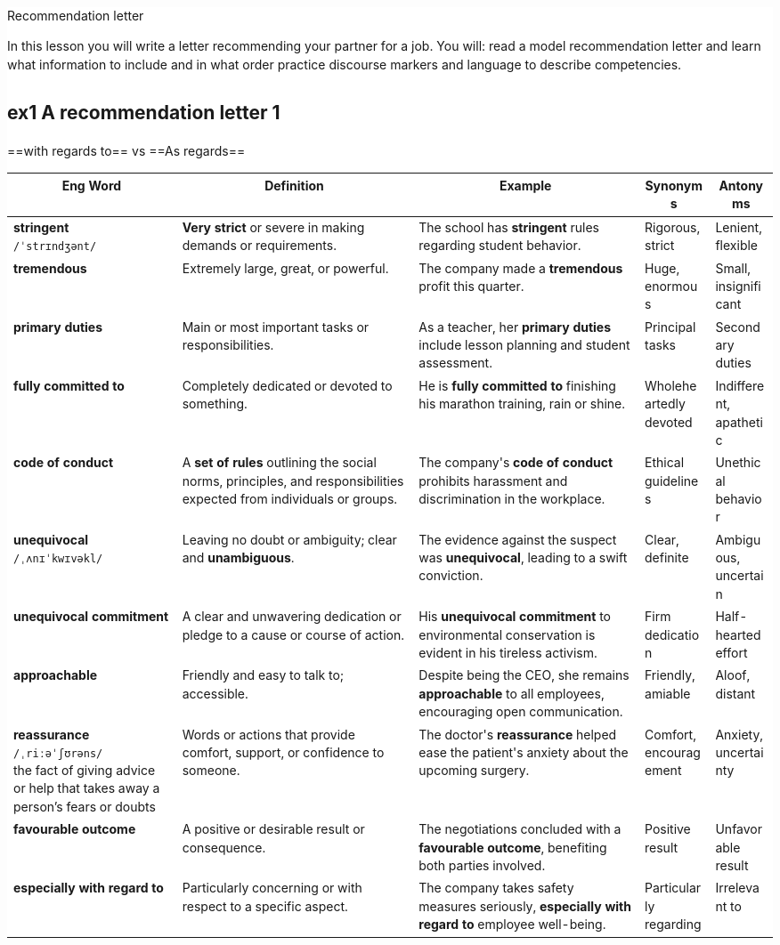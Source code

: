 
Recommendation letter

In this lesson you will write a letter recommending your partner for a job. You will:
read a model recommendation letter and learn what information to include and in what order
practice discourse markers and language to describe competencies.
## ex1 A recommendation letter 1

==with regards to==
vs
==As regards==



| **Eng Word**                                                                                                            | **Definition**                                                                                                       | **Example**                                                                                                       | **Synonyms**           | **Antonyms**           |
| ----------------------------------------------------------------------------------------------------------------------- | -------------------------------------------------------------------------------------------------------------------- | ----------------------------------------------------------------------------------------------------------------- | ---------------------- | ---------------------- |
| **stringent**<br>`/ˈstrɪndʒənt/`                                                                                        | **Very strict** or severe in making demands or requirements.                                                         | The school has **stringent** rules regarding student behavior.                                                    | Rigorous, strict       | Lenient, flexible      |
| **tremendous**                                                                                                          | Extremely large, great, or powerful.                                                                                 | The company made a **tremendous** profit this quarter.                                                            | Huge, enormous         | Small, insignificant   |
| **primary duties**                                                                                                      | Main or most important tasks or responsibilities.                                                                    | As a teacher, her **primary duties** include lesson planning and student assessment.                              | Principal tasks        | Secondary duties       |
| **fully committed to**                                                                                                  | Completely dedicated or devoted to something.                                                                        | He is **fully committed to** finishing his marathon training, rain or shine.                                      | Wholeheartedly devoted | Indifferent, apathetic |
| **code of conduct**                                                                                                     | A **set of rules** outlining the social norms, principles, and responsibilities expected from individuals or groups. | The company's **code of conduct** prohibits harassment and discrimination in the workplace.                       | Ethical guidelines     | Unethical behavior     |
| **unequivocal**<br>`/ˌʌnɪˈkwɪvəkl/`                                                                                     | Leaving no doubt or ambiguity; clear and **unambiguous**.                                                            | The evidence against the suspect was **unequivocal**, leading to a swift conviction.                              | Clear, definite        | Ambiguous, uncertain   |
| **unequivocal commitment**                                                                                              | A clear and unwavering dedication or pledge to a cause or course of action.                                          | His **unequivocal commitment** to environmental conservation is evident in his tireless activism.                 | Firm dedication        | Half-hearted effort    |
| **approachable**                                                                                                        | Friendly and easy to talk to; accessible.                                                                            | Despite being the CEO, she remains **approachable** to all employees, encouraging open communication.             | Friendly, amiable      | Aloof, distant         |
| **reassurance**<br>`/ˌriːəˈʃʊrəns/`<br>the fact of giving advice or help that takes away a person’s fears or doubts<br> | Words or actions that provide comfort, support, or confidence to someone.<br><br>                                    | The doctor's **reassurance** helped ease the patient's anxiety about the upcoming surgery.                        | Comfort, encouragement | Anxiety, uncertainty   |
| **favourable outcome**                                                                                                  | A positive or desirable result or consequence.                                                                       | The negotiations concluded with a **favourable outcome**, benefiting both parties involved.                       | Positive result        | Unfavorable result     |
| **especially with regard to**                                                                                           | Particularly concerning or with respect to a specific aspect.                                                        | The company takes safety measures seriously, **especially with regard to** employee well-being.                   | Particularly regarding | Irrelevant to          |